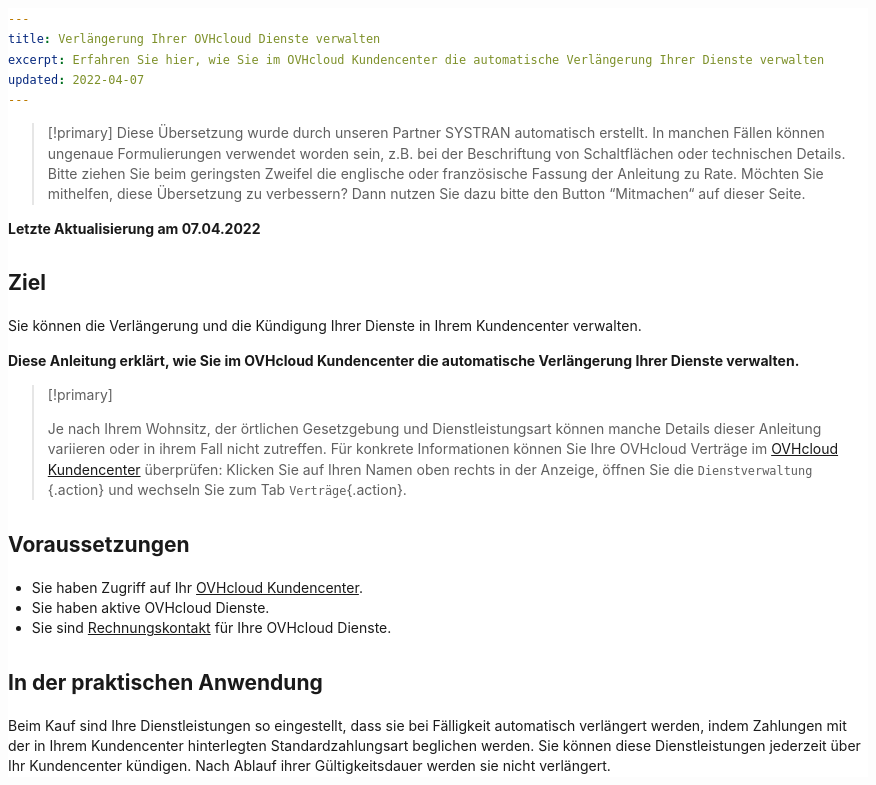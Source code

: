 ```yaml
---
title: Verlängerung Ihrer OVHcloud Dienste verwalten
excerpt: Erfahren Sie hier, wie Sie im OVHcloud Kundencenter die automatische Verlängerung Ihrer Dienste verwalten
updated: 2022-04-07
---
```


> [!primary]
> Diese Übersetzung wurde durch unseren Partner SYSTRAN automatisch erstellt. In manchen Fällen können ungenaue Formulierungen verwendet worden sein, z.B. bei der Beschriftung von Schaltflächen oder technischen Details. Bitte ziehen Sie beim geringsten Zweifel die englische oder französische Fassung der Anleitung zu Rate. Möchten Sie mithelfen, diese Übersetzung zu verbessern? Dann nutzen Sie dazu bitte den Button “Mitmachen“ auf dieser Seite.
>

**Letzte Aktualisierung am 07.04.2022**

## Ziel

Sie können die Verlängerung und die Kündigung Ihrer Dienste in Ihrem Kundencenter verwalten.

**Diese Anleitung erklärt, wie Sie im OVHcloud Kundencenter die automatische Verlängerung Ihrer Dienste verwalten.**

> [!primary]
>
> Je nach Ihrem Wohnsitz, der örtlichen Gesetzgebung und Dienstleistungsart können manche Details dieser Anleitung variieren oder in ihrem Fall nicht zutreffen. Für konkrete Informationen können Sie Ihre OVHcloud Verträge im [OVHcloud Kundencenter](https://www.ovh.com/auth/?action=gotomanager&from=https://www.ovh.de/&ovhSubsidiary=de) überprüfen: Klicken Sie auf Ihren Namen oben rechts in der Anzeige, öffnen Sie die `Dienstverwaltung`{.action} und wechseln Sie zum Tab `Verträge`{.action}.
>

<iframe width="560" height="315" src="https://www.youtube-nocookie.com/embed/dfpPCa0mUyo" frameborder="0" allow="accelerometer; autoplay; encrypted-media; gyroscope; picture-in-picture" allowfullscreen></iframe>

## Voraussetzungen

- Sie haben Zugriff auf Ihr [OVHcloud Kundencenter](https://www.ovh.com/auth/?action=gotomanager&from=https://www.ovh.de/&ovhSubsidiary=de).
- Sie haben aktive OVHcloud Dienste.
- Sie sind [Rechnungskontakt](/pages/account/customer/managing_contacts#definition) für Ihre OVHcloud Dienste.

## In der praktischen Anwendung

Beim Kauf sind Ihre Dienstleistungen so eingestellt, dass sie bei Fälligkeit automatisch verlängert werden, indem Zahlungen mit der in Ihrem Kundencenter hinterlegten Standardzahlungsart beglichen werden. Sie können diese Dienstleistungen jederzeit über Ihr Kundencenter kündigen. Nach Ablauf ihrer Gültigkeitsdauer werden sie nicht verlängert.
